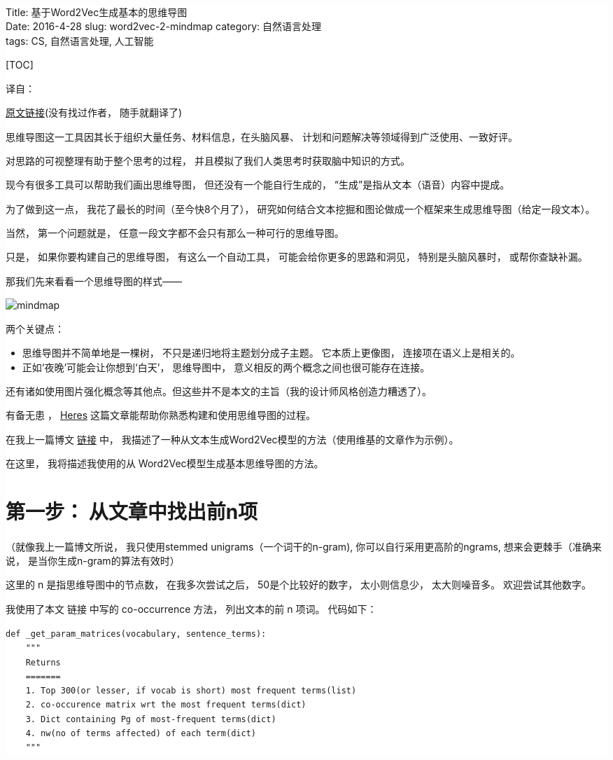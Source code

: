 Title: 基于Word2Vec生成基本的思维导图   
Date: 2016-4-28
slug: word2vec-2-mindmap
category: 自然语言处理   
tags: CS, 自然语言处理, 人工智能  

[TOC]

译自：

[原文链接](https://codesachin.wordpress.com/2015/10/15/generating-rudimentary-mind-maps-from-word2vec-models/)(没有找过作者， 随手就翻译了)

思维导图这一工具因其长于组织大量任务、材料信息，在头脑风暴、 计划和问题解决等领域得到广泛使用、一致好评。

对思路的可视整理有助于整个思考的过程， 并且模拟了我们人类思考时获取脑中知识的方式。

现今有很多工具可以帮助我们画出思维导图， 但还没有一个能自行生成的， “生成”是指从文本（语音）内容中提成。

为了做到这一点， 我花了最长的时间（至今快8个月了）， 研究如何结合文本挖掘和图论做成一个框架来生成思维导图（给定一段文本）。

当然， 第一个问题就是， 任意一段文字都不会只有那么一种可行的思维导图。

只是， 如果你要构建自己的思维导图， 有这么一个自动工具， 可能会给你更多的思路和洞见， 特别是头脑风暴时， 或帮你查缺补漏。

那我们先来看看一个思维导图的样式——

![mindmap](https://codesachin.wordpress.com/2015/10/15/generating-rudimentary-mind-maps-from-word2vec-models/)

两个关键点：

* 思维导图并不简单地是一棵树， 不只是递归地将主题划分成子主题。 它本质上更像图， 连接项在语义上是相关的。
* 正如‘夜晚’可能会让你想到‘白天’， 思维导图中， 意义相反的两个概念之间也很可能存在连接。

还有诸如使用图片强化概念等其他点。但这些并不是本文的主旨（我的设计师风格创造力糟透了）。

有备无患 ， [Heres](http://lifehacker.com/how-to-use-mind-maps-to-unleash-your-brains-creativity-1348869811) 这篇文章能帮助你熟悉构建和使用思维导图的过程。

在我上一篇博文 [链接](https://codesachin.wordpress.com/2015/10/09/generating-a-word2vec-model-from-a-block-of-text-using-gensim-python/) 中， 我描述了一种从文本生成Word2Vec模型的方法（使用维基的文章作为示例）。

在这里， 我将描述我使用的从 Word2Vec模型生成基本思维导图的方法。

# 第一步： 从文章中找出前n项
（就像我上一篇博文所说， 我只使用stemmed unigrams（一个词干的n-gram), 你可以自行采用更高阶的ngrams, 想来会更棘手（准确来说， 是当你生成n-gram的算法有效时）

这里的 n 是指思维导图中的节点数， 在我多次尝试之后， 50是个比较好的数字， 太小则信息少， 太大则噪音多。 欢迎尝试其他数字。

我使用了本文 链接 中写的 co-occurrence 方法， 列出文本的前 n 项词。 代码如下：

    def _get_param_matrices(vocabulary, sentence_terms):
        """
        Returns
        =======
        1. Top 300(or lesser, if vocab is short) most frequent terms(list)
        2. co-occurence matrix wrt the most frequent terms(dict)
        3. Dict containing Pg of most-frequent terms(dict)
        4. nw(no of terms affected) of each term(dict)
        """
